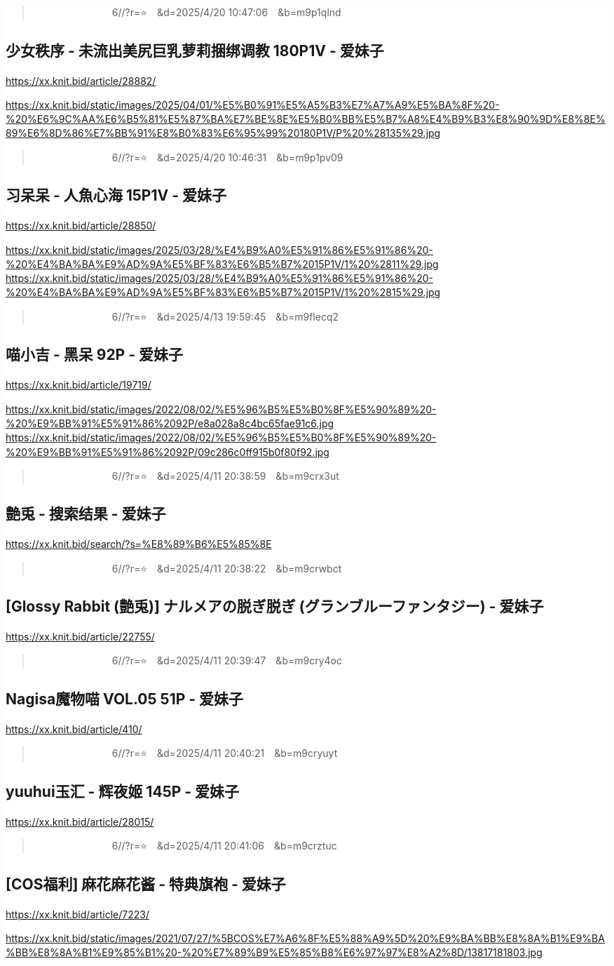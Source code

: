 >　　　　　　　　6//?r=⭐　&d=2025/4/20 10:47:06　&b=m9p1qlnd
## 少女秩序 - 未流出美尻巨乳萝莉捆绑调教 180P1V - 爱妹子
https://xx.knit.bid/article/28882/


https://xx.knit.bid/static/images/2025/04/01/%E5%B0%91%E5%A5%B3%E7%A7%A9%E5%BA%8F%20-%20%E6%9C%AA%E6%B5%81%E5%87%BA%E7%BE%8E%E5%B0%BB%E5%B7%A8%E4%B9%B3%E8%90%9D%E8%8E%89%E6%8D%86%E7%BB%91%E8%B0%83%E6%95%99%20180P1V/P%20%28135%29.jpg

>　　　　　　　　6//?r=⭐　&d=2025/4/20 10:46:31　&b=m9p1pv09
## 习呆呆 - 人魚心海 15P1V - 爱妹子
https://xx.knit.bid/article/28850/

https://xx.knit.bid/static/images/2025/03/28/%E4%B9%A0%E5%91%86%E5%91%86%20-%20%E4%BA%BA%E9%AD%9A%E5%BF%83%E6%B5%B7%2015P1V/1%20%2811%29.jpg
https://xx.knit.bid/static/images/2025/03/28/%E4%B9%A0%E5%91%86%E5%91%86%20-%20%E4%BA%BA%E9%AD%9A%E5%BF%83%E6%B5%B7%2015P1V/1%20%2815%29.jpg

>　　　　　　　　6//?r=⭐　&d=2025/4/13 19:59:45　&b=m9flecq2
## 喵小吉 - 黑呆 92P - 爱妹子
https://xx.knit.bid/article/19719/

https://xx.knit.bid/static/images/2022/08/02/%E5%96%B5%E5%B0%8F%E5%90%89%20-%20%E9%BB%91%E5%91%86%2092P/e8a028a8c4bc65fae91c6.jpg
https://xx.knit.bid/static/images/2022/08/02/%E5%96%B5%E5%B0%8F%E5%90%89%20-%20%E9%BB%91%E5%91%86%2092P/09c286c0ff915b0f80f92.jpg

>　　　　　　　　6//?r=⭐　&d=2025/4/11 20:38:59　&b=m9crx3ut
## 艶兎 - 搜索结果 - 爱妹子
https://xx.knit.bid/search/?s=%E8%89%B6%E5%85%8E

>　　　　　　　　6//?r=⭐　&d=2025/4/11 20:38:22　&b=m9crwbct
## [Glossy Rabbit (艶兎)] ナルメアの脱ぎ脱ぎ (グランブルーファンタジー) - 爱妹子
https://xx.knit.bid/article/22755/

>　　　　　　　　6//?r=⭐　&d=2025/4/11 20:39:47　&b=m9cry4oc
## Nagisa魔物喵 VOL.05 51P - 爱妹子
https://xx.knit.bid/article/410/

>　　　　　　　　6//?r=⭐　&d=2025/4/11 20:40:21　&b=m9cryuyt
## yuuhui玉汇 - 辉夜姬 145P - 爱妹子
https://xx.knit.bid/article/28015/

>　　　　　　　　6//?r=⭐　&d=2025/4/11 20:41:06　&b=m9crztuc
## [COS福利] 麻花麻花酱 - 特典旗袍 - 爱妹子
https://xx.knit.bid/article/7223/

https://xx.knit.bid/static/images/2021/07/27/%5BCOS%E7%A6%8F%E5%88%A9%5D%20%E9%BA%BB%E8%8A%B1%E9%BA%BB%E8%8A%B1%E9%85%B1%20-%20%E7%89%B9%E5%85%B8%E6%97%97%E8%A2%8D/13817181803.jpg
